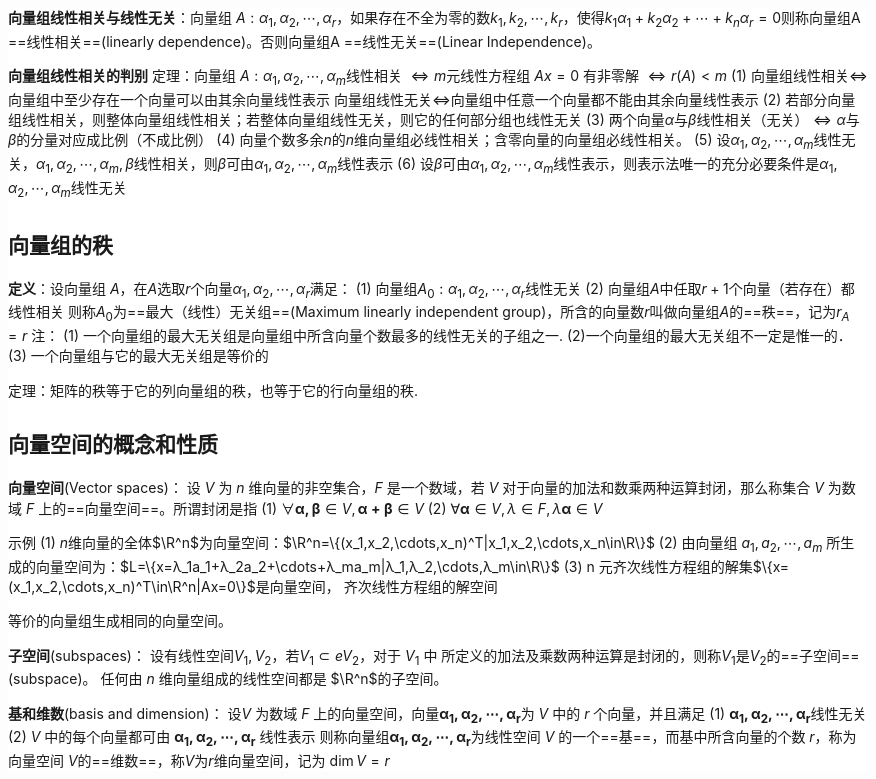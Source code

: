 **向量组线性相关与线性无关**：向量组 $A: α_1,α_2,\cdots,α_r$，如果存在不全为零的数$k_1,k_2,\cdots,k_r$，使得$k_1α_1+k_2α_2+\cdots+k_nα_r=0$则称向量组A ==线性相关==(linearly dependence)。否则向量组A ==线性无关==(Linear Independence)。

**向量组线性相关的判别**
<kbd>定理</kbd>：向量组 $A: α_1,α_2,\cdots,α_m$线性相关
$\iff m$元线性方程组 $Ax=0$ 有非零解 
$\iff r(A)<m$
(1) 向量组线性相关$\iff$向量组中至少存在一个向量可以由其余向量线性表示
 向量组线性无关$\iff$向量组中任意一个向量都不能由其余向量线性表示
(2) 若部分向量组线性相关，则整体向量组线性相关；若整体向量组线性无关，则它的任何部分组也线性无关
(3) 两个向量$α$与$β$线性相关（无关）$\iff α$与$β$的分量对应成比例（不成比例）
(4) 向量个数多余$n$的$n$维向量组必线性相关；含零向量的向量组必线性相关。
(5) 设$α_1,α_2,\cdots,α_m$线性无关，$α_1,α_2,\cdots,α_m,β$线性相关，则$β$可由$α_1,α_2,\cdots,α_m$线性表示
(6) 设$β$可由$α_1,α_2,\cdots,α_m$线性表示，则表示法唯一的充分必要条件是$α_1,α_2,\cdots,α_m$线性无关

## 向量组的秩
**定义**：设向量组 $A$，在$A$选取$r$个向量$α_1,α_2,\cdots,α_r$满足：
(1) 向量组$A_0: α_1,α_2,\cdots,α_r$线性无关
(2) 向量组$A$中任取$r+1$个向量（若存在）都线性相关
则称$A_0$为==最大（线性）无关组==(Maximum linearly independent group)，所含的向量数$r$叫做向量组$A$的==秩==，记为$r_A=r$
注：
(1) 一个向量组的最大无关组是向量组中所含向量个数最多的线性无关的子组之一.
(2)一个向量组的最大无关组不一定是惟一的．
(3) 一个向量组与它的最大无关组是等价的

<kbd>定理</kbd>：矩阵的秩等于它的列向量组的秩，也等于它的行向量组的秩.

## 向量空间的概念和性质
**向量空间**(Vector spaces)： 设 $V$ 为 $n$ 维向量的非空集合，$F$ 是一个数域，若 $V$ 对于向量的加法和数乘两种运算封闭，那么称集合 $V$ 为数域 $F$ 上的==向量空间==。所谓封闭是指
(1) $∀ \mathbf{α,β}\in V,\mathbf{α+β}\in V$
(2) $∀ \mathbf{α}\in V, λ\in F, λ\mathbf{α}\in V$

示例
(1) $n$维向量的全体$\R^n$为向量空间：$\R^n=\{(x_1,x_2,\cdots,x_n)^T|x_1,x_2,\cdots,x_n\in\R\}$
(2) 由向量组 $a_1,a_2,\cdots,a_m$ 所生成的向量空间为：$L=\{x=λ_1a_1+λ_2a_2+\cdots+λ_ma_m|λ_1,λ_2,\cdots,λ_m\in\R\}$
(3) n 元齐次线性方程组的解集$\{x=(x_1,x_2,\cdots,x_n)^T\in\R^n|Ax=0\}$是向量空间， 齐次线性方程组的解空间

等价的向量组生成相同的向量空间。


**子空间**(subspaces)： 设有线性空间$V_1,V_2$，若$V_1⊂e V_2$，对于 $V_1$ 中
所定义的加法及乘数两种运算是封闭的，则称$V_1$是$V_2$的==子空间==(subspace)。
任何由 $n$ 维向量组成的线性空间都是 $\R^n$的子空间。


**基和维数**(basis and dimension)： 设$V$ 为数域 $F$ 上的向量空间，向量$\mathbf{α_1,α_2,\cdots,α_r}$为 $V$ 中的 $r$ 个向量，并且满足
(1) $\mathbf{α_1,α_2,\cdots,α_r}$线性无关
(2) $V$ 中的每个向量都可由 $\mathbf{α_1,α_2,\cdots,α_r}$ 线性表示
则称向量组$\mathbf{α_1,α_2,\cdots,α_r}$为线性空间 $V$ 的一个==基==，而基中所含向量的个数 $r$，称为向量空间 $V$的==维数==，称$V$为$r$维向量空间，记为 $\dim V=r$
